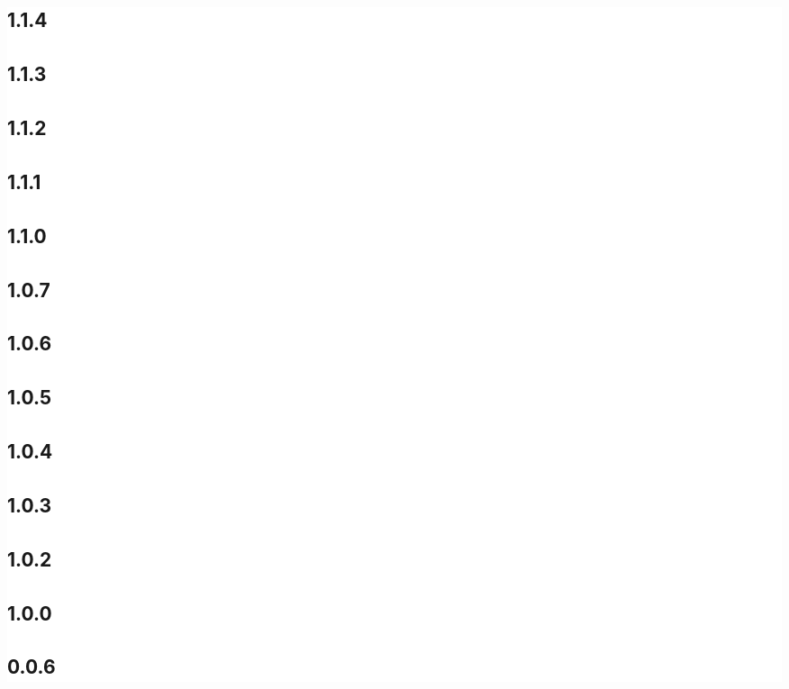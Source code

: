 ## 1.1.4

## 1.1.3

## 1.1.2

## 1.1.1

## 1.1.0

## 1.0.7

## 1.0.6

## 1.0.5

## 1.0.4

## 1.0.3

## 1.0.2

## 1.0.0

## 0.0.6
